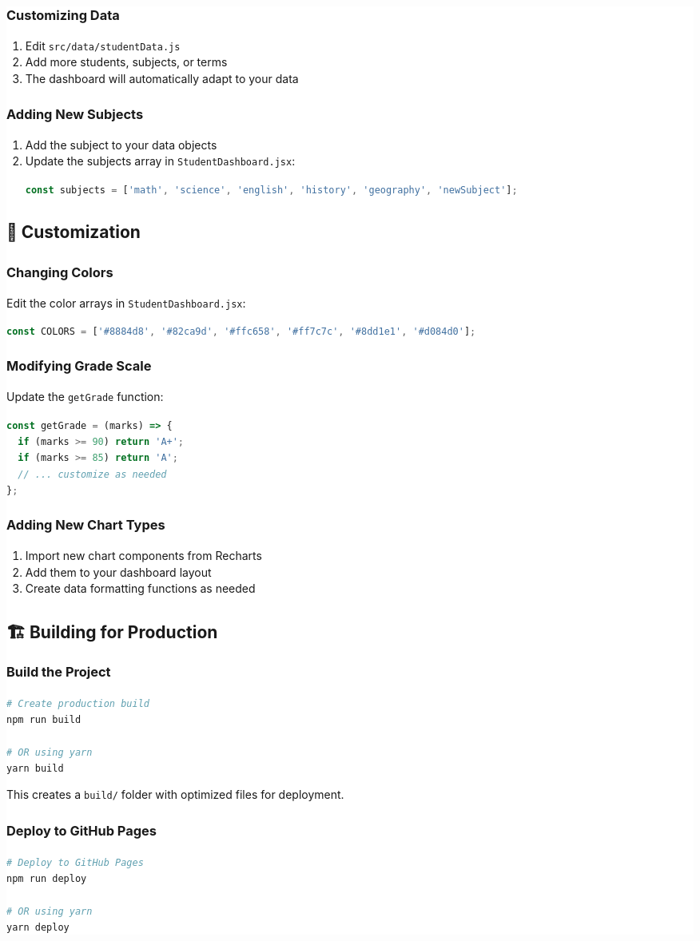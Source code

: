 ### Customizing Data
1. Edit `src/data/studentData.js`
2. Add more students, subjects, or terms
3. The dashboard will automatically adapt to your data

### Adding New Subjects
1. Add the subject to your data objects
2. Update the subjects array in `StudentDashboard.jsx`:
   ```javascript
   const subjects = ['math', 'science', 'english', 'history', 'geography', 'newSubject'];
   ```

## 🎨 Customization

### Changing Colors
Edit the color arrays in `StudentDashboard.jsx`:
```javascript
const COLORS = ['#8884d8', '#82ca9d', '#ffc658', '#ff7c7c', '#8dd1e1', '#d084d0'];
```

### Modifying Grade Scale
Update the `getGrade` function:
```javascript
const getGrade = (marks) => {
  if (marks >= 90) return 'A+';
  if (marks >= 85) return 'A';
  // ... customize as needed
};
```

### Adding New Chart Types
1. Import new chart components from Recharts
2. Add them to your dashboard layout
3. Create data formatting functions as needed

## 🏗️ Building for Production

### Build the Project
```bash
# Create production build
npm run build

# OR using yarn
yarn build
```

This creates a `build/` folder with optimized files for deployment.

### Deploy to GitHub Pages
```bash
# Deploy to GitHub Pages
npm run deploy

# OR using yarn
yarn deploy
```
